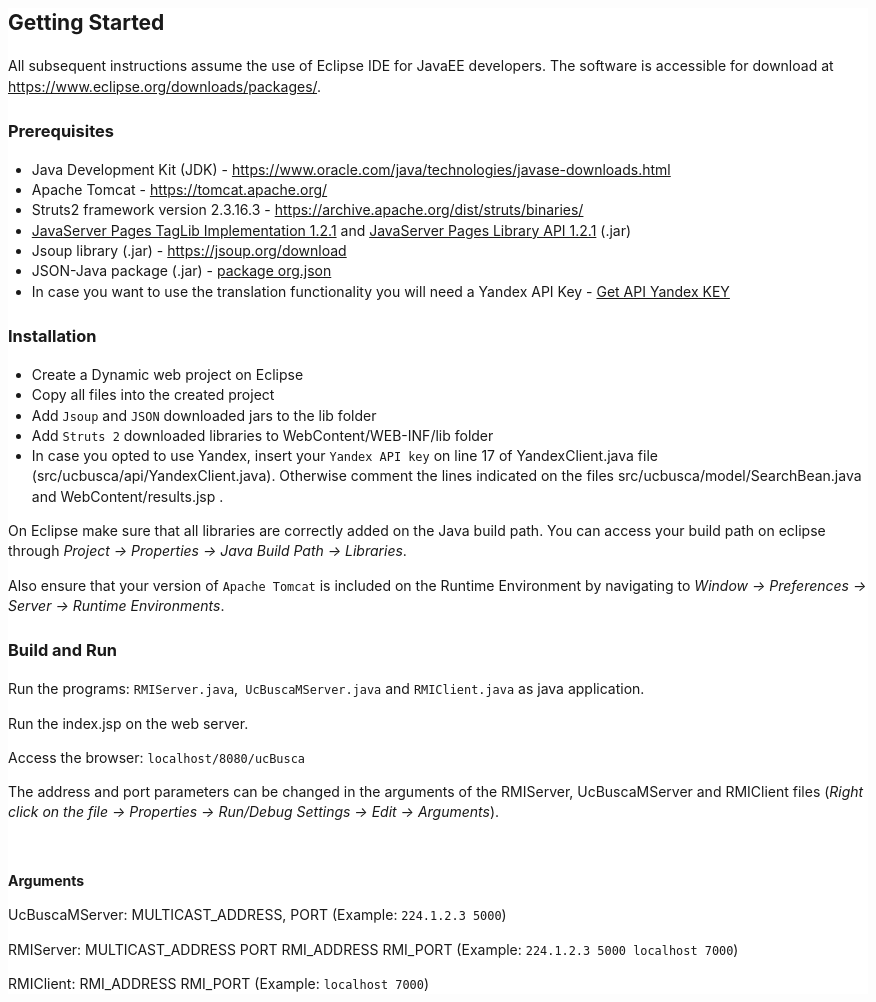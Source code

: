 
## Getting Started
All subsequent instructions assume the use of Eclipse IDE for JavaEE developers. The software is accessible for download at https://www.eclipse.org/downloads/packages/.

### Prerequisites
- Java Development Kit (JDK) - https://www.oracle.com/java/technologies/javase-downloads.html
- Apache Tomcat - https://tomcat.apache.org/
- Struts2 framework version 2.3.16.3 - https://archive.apache.org/dist/struts/binaries/
- [JavaServer Pages TagLib Implementation 1.2.1](https://mvnrepository.com/artifact/org.glassfish.web/javax.servlet.jsp.jstl/1.2.1) and [JavaServer Pages Library API 1.2.1](https://mvnrepository.com/artifact/javax.servlet.jsp.jstl/javax.servlet.jsp.jstl-api/1.2.1) (.jar)
- Jsoup library (.jar) - https://jsoup.org/download
- JSON-Java package (.jar) - [package org.json](https://repo1.maven.org/maven2/org/json/json/20200518/json-20200518.jar)
- In case you want to use the translation functionality you will need a Yandex API Key - [Get API Yandex KEY](https://translate.yandex.com/developers/keys)

### Installation
- Create a Dynamic web project on Eclipse
- Copy all files into the created project
- Add ``Jsoup`` and ``JSON`` downloaded jars to the lib folder
- Add ``Struts 2`` downloaded libraries to WebContent/WEB-INF/lib folder
- In case you opted to use Yandex, insert your ``Yandex API key`` on line 17 of YandexClient.java file (src/ucbusca/api/YandexClient.java). Otherwise comment the lines indicated on the files src/ucbusca/model/SearchBean.java and WebContent/results.jsp .


On Eclipse make sure that all libraries are correctly added on the Java build path. You can access your build path on eclipse through *Project -> Properties -> Java Build Path -> Libraries*.

Also ensure that your version of ``Apache Tomcat`` is included on the Runtime Environment by navigating to *Window -> Preferences -> Server -> Runtime Environments*. 

### Build and Run
Run the programs: `RMIServer.java`,` UcBuscaMServer.java` and `RMIClient.java` as java application.

Run the index.jsp on the web server.

Access the browser: ``localhost/8080/ucBusca``

The address and port parameters can be changed in the arguments of the RMIServer, UcBuscaMServer and RMIClient files (*Right click on the file -> Properties -> Run/Debug Settings -> Edit -> Arguments*).

<br>

**Arguments**

UcBuscaMServer: MULTICAST_ADDRESS, PORT (Example: ``224.1.2.3 5000``)

RMIServer: MULTICAST_ADDRESS PORT RMI_ADDRESS RMI_PORT (Example: ``224.1.2.3 5000 localhost 7000``)

RMIClient: RMI_ADDRESS RMI_PORT (Example: ``localhost 7000``)
